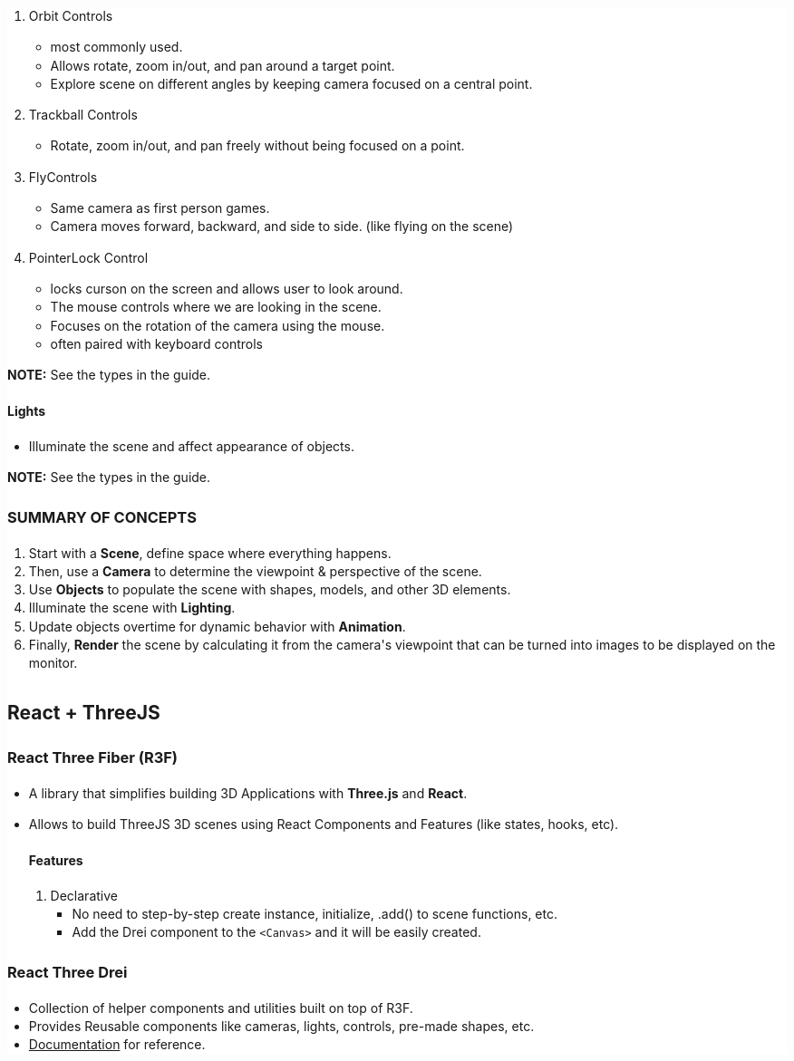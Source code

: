   1.  Orbit Controls

      - most commonly used.
      - Allows rotate, zoom in/out, and pan around a target point.
      - Explore scene on different angles by keeping camera focused on a central point.

  2.  Trackball Controls

      - Rotate, zoom in/out, and pan freely without being focused on a point.

  3.  FlyControls

      - Same camera as first person games.
      - Camera moves forward, backward, and side to side. (like flying on the scene)

  4.  PointerLock Control
      - locks curson on the screen and allows user to look around.
      - The mouse controls where we are looking in the scene.
      - Focuses on the rotation of the camera using the mouse.
      - often paired with keyboard controls

  **NOTE:** See the types in the guide.

#### Lights

- Illuminate the scene and affect appearance of objects.

**NOTE:** See the types in the guide.

### SUMMARY OF CONCEPTS

1. Start with a **Scene**, define space where everything happens.
2. Then, use a **Camera** to determine the viewpoint & perspective of the scene.
3. Use **Objects** to populate the scene with shapes, models, and other 3D elements.
4. Illuminate the scene with **Lighting**.
5. Update objects overtime for dynamic behavior with **Animation**.
6. Finally, **Render** the scene by calculating it from the camera's viewpoint that can be turned into images to be displayed on the monitor.

## React + ThreeJS

### React Three Fiber (R3F)

- A library that simplifies building 3D Applications with **Three.js** and **React**.
- Allows to build ThreeJS 3D scenes using React Components and Features (like states, hooks, etc).

  #### Features

  1. Declarative
     - No need to step-by-step create instance, initialize, .add() to scene functions, etc.
     - Add the Drei component to the `<Canvas>` and it will be easily created.

### React Three Drei

- Collection of helper components and utilities built on top of R3F.
- Provides Reusable components like cameras, lights, controls, pre-made shapes, etc.
- [Documentation](https://r3f.docs.pmnd.rs/getting-started/your-first-scene) for reference.
